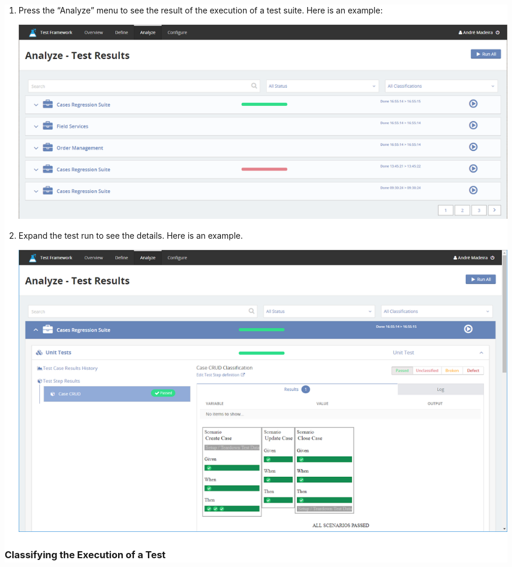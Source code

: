 1. Press the “Analyze” menu to see the result of the execution of a test suite. Here is an example:

    ![Screenshot showing a summary of test results with classifications for passed and failed tests.](images/testresults01.png "Test Results Summary")

1. Expand the test run to see the details. Here is an example.

    ![Screenshot showing detailed test results with individual test steps and their outcomes.](images/testresults02.png "Detailed Test Results")

### Classifying the Execution of a Test
